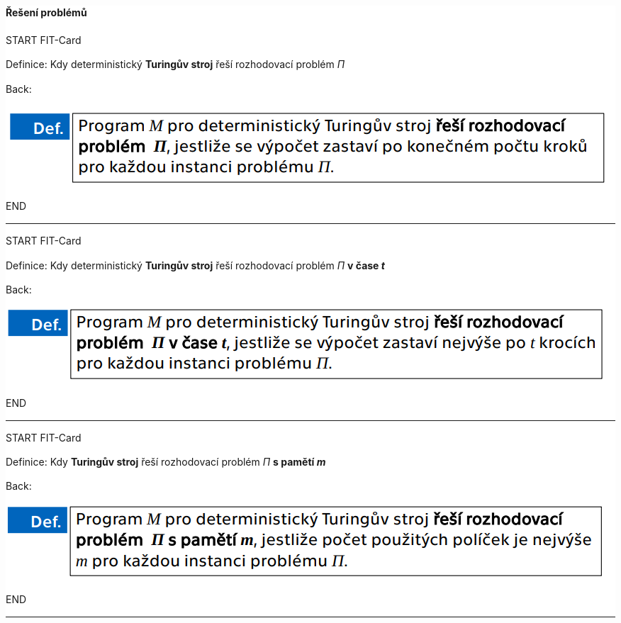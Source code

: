 #### Řešení problémů

START
FIT-Card

Definice: Kdy deterministický **Turingův stroj** řeší rozhodovací problém $\Pi$

Back:

![](../../../Assets/Pasted%20image%2020241011154142.png)


END

---

START
FIT-Card

Definice: Kdy deterministický **Turingův stroj** řeší rozhodovací problém $\Pi$ **v čase $t$**

Back:

![](../../../Assets/Pasted%20image%2020241011154225.png)


END

---

START
FIT-Card

Definice: Kdy **Turingův stroj** řeší rozhodovací problém $\Pi$ **s pamětí $m$**

Back:

![](../../../Assets/Pasted%20image%2020241011154230.png)


END

---